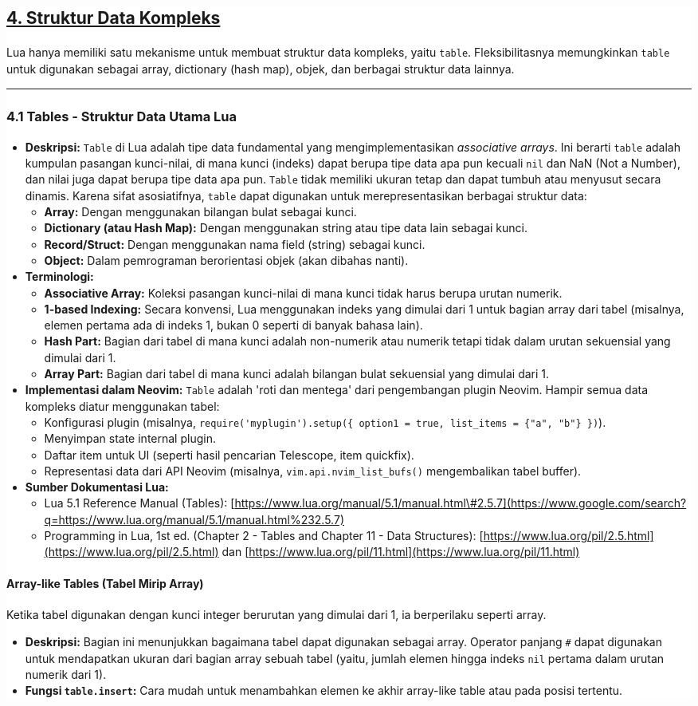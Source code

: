 ## [4\. Struktur Data Kompleks][4]

Lua hanya memiliki satu mekanisme untuk membuat struktur data kompleks, yaitu `table`. Fleksibilitasnya memungkinkan `table` untuk digunakan sebagai array, dictionary (hash map), objek, dan berbagai struktur data lainnya.

---

### 4.1 Tables - Struktur Data Utama Lua

- **Deskripsi:** `Table` di Lua adalah tipe data fundamental yang mengimplementasikan _associative arrays_. Ini berarti `table` adalah kumpulan pasangan kunci-nilai, di mana kunci (indeks) dapat berupa tipe data apa pun kecuali `nil` dan NaN (Not a Number), dan nilai juga dapat berupa tipe data apa pun. `Table` tidak memiliki ukuran tetap dan dapat tumbuh atau menyusut secara dinamis. Karena sifat asosiatifnya, `table` dapat digunakan untuk merepresentasikan berbagai struktur data:
  - **Array:** Dengan menggunakan bilangan bulat sebagai kunci.
  - **Dictionary (atau Hash Map):** Dengan menggunakan string atau tipe data lain sebagai kunci.
  - **Record/Struct:** Dengan menggunakan nama field (string) sebagai kunci.
  - **Object:** Dalam pemrograman berorientasi objek (akan dibahas nanti).
- **Terminologi:**
  - **Associative Array:** Koleksi pasangan kunci-nilai di mana kunci tidak harus berupa urutan numerik.
  - **1-based Indexing:** Secara konvensi, Lua menggunakan indeks yang dimulai dari 1 untuk bagian array dari tabel (misalnya, elemen pertama ada di indeks 1, bukan 0 seperti di banyak bahasa lain).
  - **Hash Part:** Bagian dari tabel di mana kunci adalah non-numerik atau numerik tetapi tidak dalam urutan sekuensial yang dimulai dari 1.
  - **Array Part:** Bagian dari tabel di mana kunci adalah bilangan bulat sekuensial yang dimulai dari 1.
- **Implementasi dalam Neovim:** `Table` adalah 'roti dan mentega' dari pengembangan plugin Neovim. Hampir semua data kompleks diatur menggunakan tabel:
  - Konfigurasi plugin (misalnya, `require('myplugin').setup({ option1 = true, list_items = {"a", "b"} })`).
  - Menyimpan state internal plugin.
  - Daftar item untuk UI (seperti hasil pencarian Telescope, item quickfix).
  - Representasi data dari API Neovim (misalnya, `vim.api.nvim_list_bufs()` mengembalikan tabel buffer).
- **Sumber Dokumentasi Lua:**
  - Lua 5.1 Reference Manual (Tables): [https://www.lua.org/manual/5.1/manual.html\#2.5.7](https://www.google.com/search?q=https://www.lua.org/manual/5.1/manual.html%232.5.7)
  - Programming in Lua, 1st ed. (Chapter 2 - Tables and Chapter 11 - Data Structures): [https://www.lua.org/pil/2.5.html](https://www.lua.org/pil/2.5.html) dan [https://www.lua.org/pil/11.html](https://www.lua.org/pil/11.html)

#### Array-like Tables (Tabel Mirip Array)

Ketika tabel digunakan dengan kunci integer berurutan yang dimulai dari 1, ia berperilaku seperti array.

- **Deskripsi:** Bagian ini menunjukkan bagaimana tabel dapat digunakan sebagai array. Operator panjang `#` dapat digunakan untuk mendapatkan ukuran dari bagian array sebuah tabel (yaitu, jumlah elemen hingga indeks `nil` pertama dalam urutan numerik dari 1).
- **Fungsi `table.insert`:** Cara mudah untuk menambahkan elemen ke akhir array-like table atau pada posisi tertentu.


[4]: ../../README.md/#4-struktur-data-kompleks